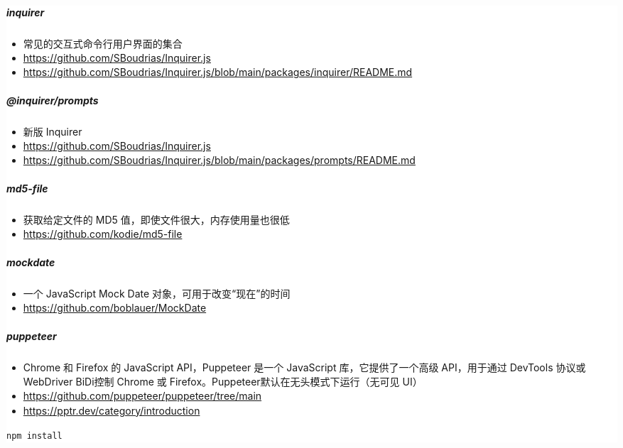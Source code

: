 ##### inquirer
- 常见的交互式命令行用户界面的集合
- https://github.com/SBoudrias/Inquirer.js
- https://github.com/SBoudrias/Inquirer.js/blob/main/packages/inquirer/README.md

##### @inquirer/prompts
- 新版 Inquirer
- https://github.com/SBoudrias/Inquirer.js
- https://github.com/SBoudrias/Inquirer.js/blob/main/packages/prompts/README.md

##### md5-file
- 获取给定文件的 MD5 值，即使文件很大，内存使用量也很低
- https://github.com/kodie/md5-file

##### mockdate
- 一个 JavaScript Mock Date 对象，可用于改变“现在”的时间
- https://github.com/boblauer/MockDate

##### puppeteer
- Chrome 和 Firefox 的 JavaScript API，Puppeteer 是一个 JavaScript 库，它提供了一个高级 API，用于通过 DevTools 协议或WebDriver BiDi控制 Chrome 或 Firefox。Puppeteer默认在无头模式下运行（无可见 UI）
- https://github.com/puppeteer/puppeteer/tree/main
- https://pptr.dev/category/introduction

```js
npm install
```



